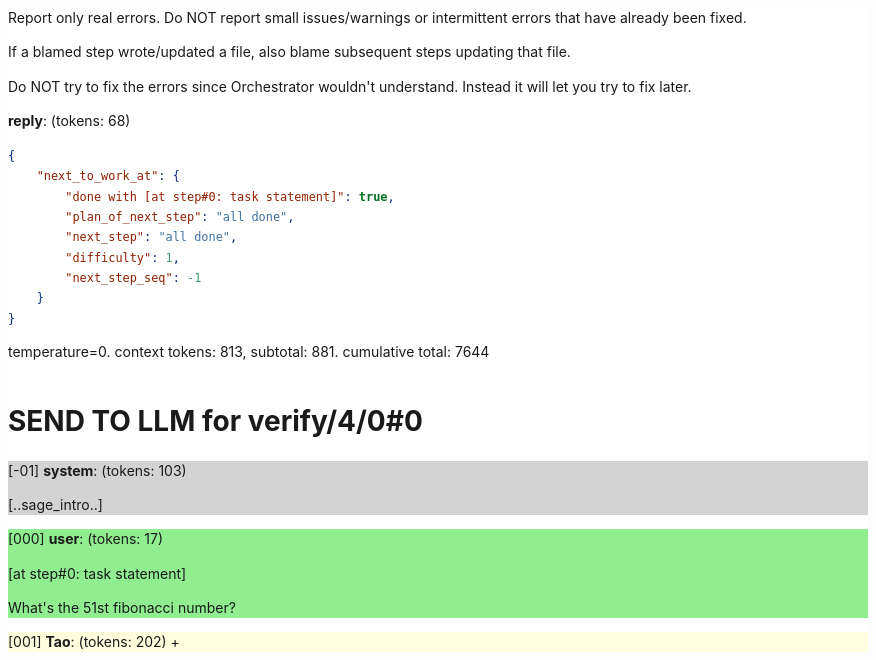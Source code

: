 Report only real errors. Do NOT report small issues/warnings or intermittent errors that have already been fixed.

If a blamed step wrote/updated a file, also blame subsequent steps updating that file.

Do NOT try to fix the errors since Orchestrator wouldn't understand. Instead it will let you try to fix later.


</div></div>


<span></span>


<div class="section_header " style="background-color:white">
<div class="header"> <b>reply</b>: (tokens: 68) </div>
<div class="content">

```json
{
    "next_to_work_at": {
        "done with [at step#0: task statement]": true,
        "plan_of_next_step": "all done",
        "next_step": "all done",
        "difficulty": 1,
        "next_step_seq": -1
    }
}
```

temperature=0. context tokens: 813, subtotal: 881. cumulative total: 7644


</div></div>



# SEND TO LLM for verify/4/0#0
<div class="section_header " style="background-color:lightgrey">
<div class="header">[-01] <b>system</b>: (tokens: 103) </div>
<div class="content">

[..sage_intro..]


</div></div>

<div class="section_header " style="background-color:lightgreen">
<div class="header">[000] <b>user</b>: (tokens: 17) </div>
<div class="content">

[at step#0: task statement]

What's the 51st fibonacci number?


</div></div>

<div class="section_header collapsible" style="background-color:lightyellow">
<div class="header">[001] <b>Tao</b>: (tokens: 202) +</div>
<div class="content">
